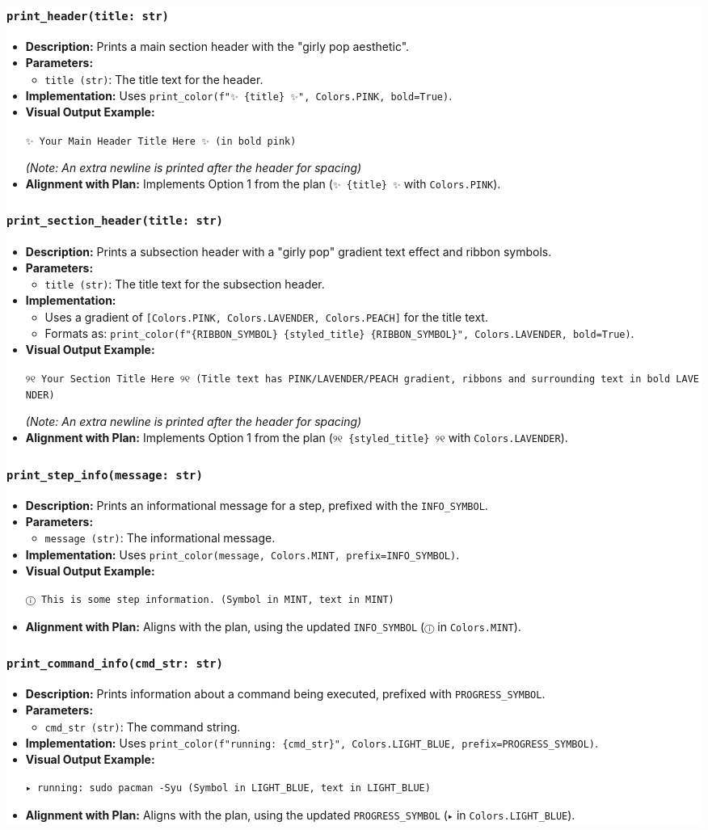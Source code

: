 ### `print_header(title: str)`

*   **Description:** Prints a main section header with the "girly pop aesthetic".
*   **Parameters:**
    *   `title (str)`: The title text for the header.
*   **Implementation:** Uses `print_color(f"✨ {title} ✨", Colors.PINK, bold=True)`.
*   **Visual Output Example:**
    ```
    ✨ Your Main Header Title Here ✨ (in bold pink)

    ```
    *(Note: An extra newline is printed after the header for spacing)*
*   **Alignment with Plan:** Implements Option 1 from the plan (`✨ {title} ✨` with `Colors.PINK`).

### `print_section_header(title: str)`

*   **Description:** Prints a subsection header with a "girly pop" gradient text effect and ribbon symbols.
*   **Parameters:**
    *   `title (str)`: The title text for the subsection header.
*   **Implementation:**
    *   Uses a gradient of `[Colors.PINK, Colors.LAVENDER, Colors.PEACH]` for the title text.
    *   Formats as: `print_color(f"{RIBBON_SYMBOL} {styled_title} {RIBBON_SYMBOL}", Colors.LAVENDER, bold=True)`.
*   **Visual Output Example:**
    ```
    ୨୧ Your Section Title Here ୨୧ (Title text has PINK/LAVENDER/PEACH gradient, ribbons and surrounding text in bold LAVENDER)

    ```
    *(Note: An extra newline is printed after the header for spacing)*
*   **Alignment with Plan:** Implements Option 1 from the plan (`୨୧ {styled_title} ୨୧` with `Colors.LAVENDER`).

### `print_step_info(message: str)`

*   **Description:** Prints an informational message for a step, prefixed with the `INFO_SYMBOL`.
*   **Parameters:**
    *   `message (str)`: The informational message.
*   **Implementation:** Uses `print_color(message, Colors.MINT, prefix=INFO_SYMBOL)`.
*   **Visual Output Example:**
    ```
    ⓘ This is some step information. (Symbol in MINT, text in MINT)
    ```
*   **Alignment with Plan:** Aligns with the plan, using the updated `INFO_SYMBOL` (`ⓘ` in `Colors.MINT`).

### `print_command_info(cmd_str: str)`

*   **Description:** Prints information about a command being executed, prefixed with `PROGRESS_SYMBOL`.
*   **Parameters:**
    *   `cmd_str (str)`: The command string.
*   **Implementation:** Uses `print_color(f"running: {cmd_str}", Colors.LIGHT_BLUE, prefix=PROGRESS_SYMBOL)`.
*   **Visual Output Example:**
    ```
    ▸ running: sudo pacman -Syu (Symbol in LIGHT_BLUE, text in LIGHT_BLUE)
    ```
*   **Alignment with Plan:** Aligns with the plan, using the updated `PROGRESS_SYMBOL` (`▸` in `Colors.LIGHT_BLUE`).
